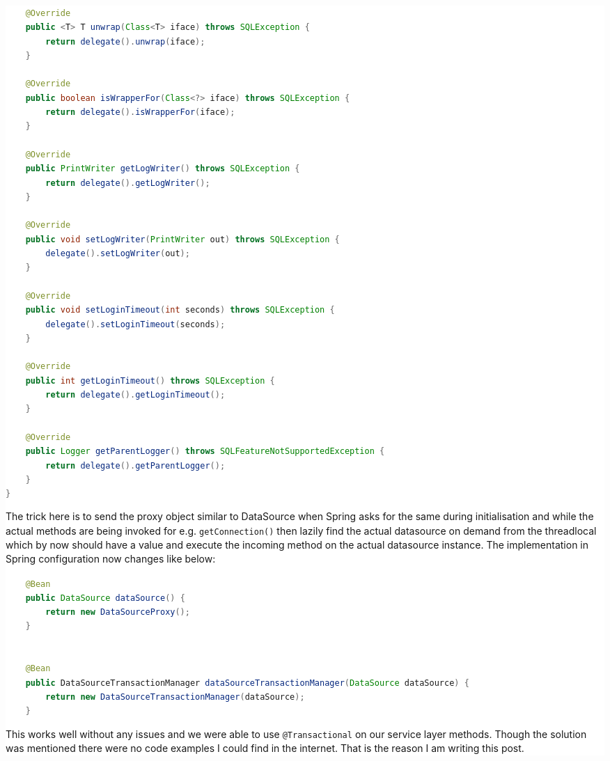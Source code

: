 ```java
    @Override
    public <T> T unwrap(Class<T> iface) throws SQLException {
        return delegate().unwrap(iface);
    }

    @Override
    public boolean isWrapperFor(Class<?> iface) throws SQLException {
        return delegate().isWrapperFor(iface);
    }

    @Override
    public PrintWriter getLogWriter() throws SQLException {
        return delegate().getLogWriter();
    }

    @Override
    public void setLogWriter(PrintWriter out) throws SQLException {
        delegate().setLogWriter(out);
    }

    @Override
    public void setLoginTimeout(int seconds) throws SQLException {
        delegate().setLoginTimeout(seconds);
    }

    @Override
    public int getLoginTimeout() throws SQLException {
        return delegate().getLoginTimeout();
    }

    @Override
    public Logger getParentLogger() throws SQLFeatureNotSupportedException {
        return delegate().getParentLogger();
    }
}
```

The trick here is to send the proxy object similar to DataSource when Spring asks for the same during initialisation and while the actual methods are being invoked for e.g. `getConnection()` then lazily find the actual datasource on demand from the threadlocal which by now should have a value and execute the incoming method on the actual datasource instance. The implementation in Spring configuration now changes like below:

```java
    @Bean
    public DataSource dataSource() {
        return new DataSourceProxy();
    }


    @Bean
    public DataSourceTransactionManager dataSourceTransactionManager(DataSource dataSource) {
        return new DataSourceTransactionManager(dataSource);
    }

```
This works well without any issues and we were able to use `@Transactional` on our service layer methods. Though the solution was mentioned there were no code examples I could find in the internet. That is the reason I am writing this post. 
